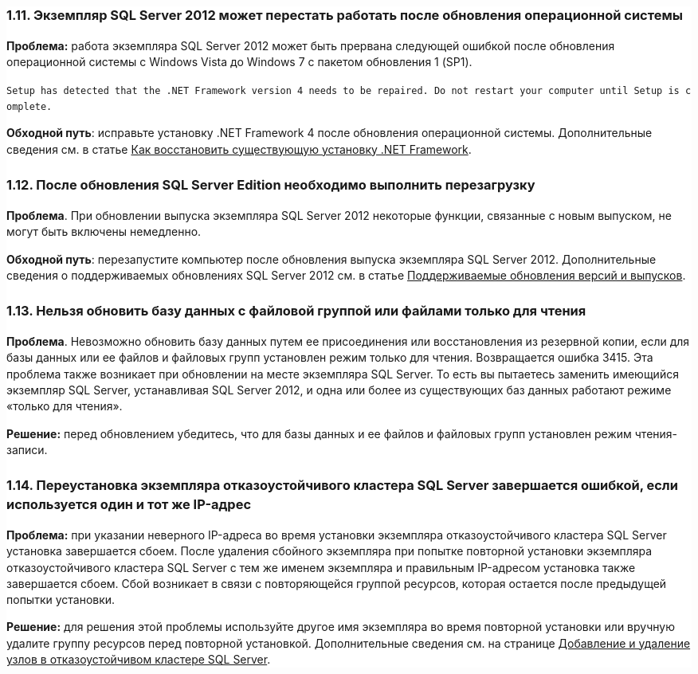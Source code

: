 ### <a name="111-an-instance-of-sql-server-2012-might-fail-after-an-os-upgrade"></a>1.11. Экземпляр SQL Server 2012 может перестать работать после обновления операционной системы  
**Проблема:** работа экземпляра SQL Server 2012 может быть прервана следующей ошибкой после обновления операционной системы с Windows Vista до Windows 7 с пакетом обновления 1 (SP1).  
  
`Setup has detected that the .NET Framework version 4 needs to be repaired. Do not restart your computer until Setup is complete.`  
  
**Обходной путь**: исправьте установку .NET Framework 4 после обновления операционной системы. Дополнительные сведения см. в статье [Как восстановить существующую установку .NET Framework](https://support.microsoft.com/kb/306160).  
  
### <a name="112-sql-server-edition-upgrade-requires-a-restart"></a>1.12. После обновления SQL Server Edition необходимо выполнить перезагрузку  
**Проблема**. При обновлении выпуска экземпляра SQL Server 2012 некоторые функции, связанные с новым выпуском, не могут быть включены немедленно.  
  
**Обходной путь**: перезапустите компьютер после обновления выпуска экземпляра SQL Server 2012. Дополнительные сведения о поддерживаемых обновлениях SQL Server 2012 см. в статье [Поддерживаемые обновления версий и выпусков](../database-engine/install-windows/supported-version-and-edition-upgrades-2017.md).  
  
### <a name="113-database-with-read-only-filegroup-or-files-cannot-be-upgraded"></a>1.13. Нельзя обновить базу данных с файловой группой или файлами только для чтения  
**Проблема**.  Невозможно обновить базу данных путем ее присоединения или восстановления из резервной копии, если для базы данных или ее файлов и файловых групп установлен режим только для чтения.  Возвращается ошибка 3415.  Эта проблема также возникает при обновлении на месте экземпляра SQL Server. То есть вы пытаетесь заменить имеющийся экземпляр SQL Server, устанавливая SQL Server 2012, и одна или более из существующих баз данных работают режиме «только для чтения».  
  
**Решение:** перед обновлением убедитесь, что для базы данных и ее файлов и файловых групп установлен режим чтения-записи.  
  
### <a name="114-reinstalling-an-instance-of-sql-server-failover-custer-fails-if-you-use-the-same-ip-address"></a>1.14. Переустановка экземпляра отказоустойчивого кластера SQL Server завершается ошибкой, если используется один и тот же IP-адрес  
**Проблема:** при указании неверного IP-адреса во время установки экземпляра отказоустойчивого кластера SQL Server установка завершается сбоем. После удаления сбойного экземпляра при попытке повторной установки экземпляра отказоустойчивого кластера SQL Server с тем же именем экземпляра и правильным IP-адресом установка также завершается сбоем. Сбой возникает в связи с повторяющейся группой ресурсов, которая остается после предыдущей попытки установки.  
  
**Решение:** для решения этой проблемы используйте другое имя экземпляра во время повторной установки или вручную удалите группу ресурсов перед повторной установкой. Дополнительные сведения см. на странице [Добавление и удаление узлов в отказоустойчивом кластере SQL Server](failover-clusters/install/add-or-remove-nodes-in-a-sql-server-failover-cluster-setup.md).  
  